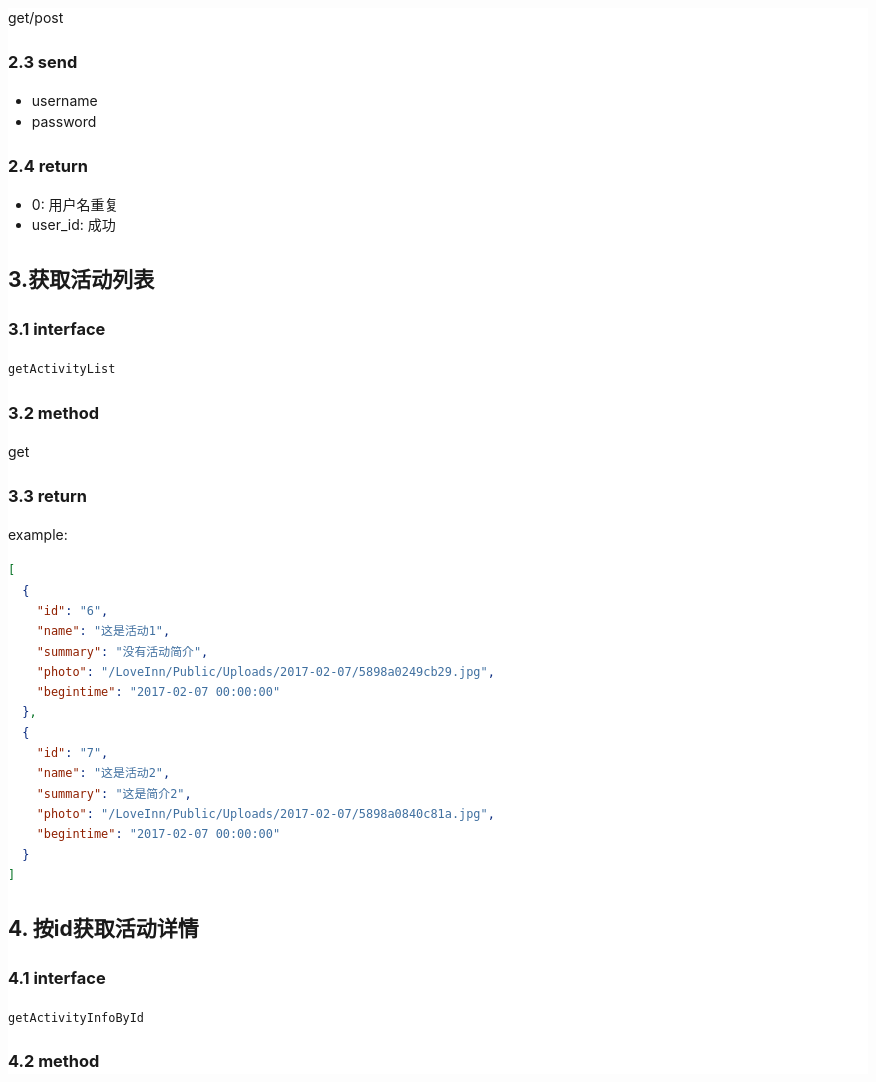 get/post

### 2.3 send

-   username
-   password

### 2.4 return

-   0: 用户名重复
-   user_id: 成功

## 3.获取活动列表

### 3.1 interface

`getActivityList`

### 3.2 method

get

### 3.3 return

example:

```json
[
  {
    "id": "6",
    "name": "这是活动1",
    "summary": "没有活动简介",
    "photo": "/LoveInn/Public/Uploads/2017-02-07/5898a0249cb29.jpg",
    "begintime": "2017-02-07 00:00:00"
  },
  {
    "id": "7",
    "name": "这是活动2",
    "summary": "这是简介2",
    "photo": "/LoveInn/Public/Uploads/2017-02-07/5898a0840c81a.jpg",
    "begintime": "2017-02-07 00:00:00"
  }
]
```

## 4. 按id获取活动详情

### 4.1 interface

`getActivityInfoById`

### 4.2 method

